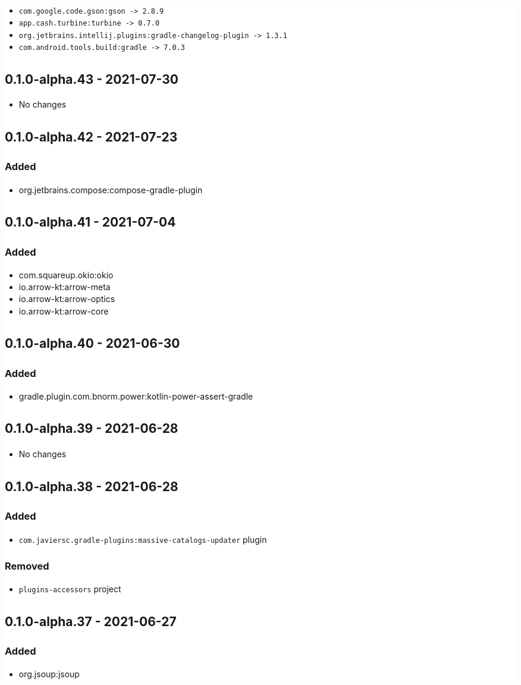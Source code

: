 - `com.google.code.gson:gson -> 2.8.9`
- `app.cash.turbine:turbine -> 0.7.0`
- `org.jetbrains.intellij.plugins:gradle-changelog-plugin -> 1.3.1`
- `com.android.tools.build:gradle -> 7.0.3`

## 0.1.0-alpha.43 - 2021-07-30

- No changes

## 0.1.0-alpha.42 - 2021-07-23

### Added

- org.jetbrains.compose:compose-gradle-plugin

## 0.1.0-alpha.41 - 2021-07-04

### Added

- com.squareup.okio:okio
- io.arrow-kt:arrow-meta
- io.arrow-kt:arrow-optics
- io.arrow-kt:arrow-core

## 0.1.0-alpha.40 - 2021-06-30

### Added

- gradle.plugin.com.bnorm.power:kotlin-power-assert-gradle

## 0.1.0-alpha.39 - 2021-06-28

- No changes

## 0.1.0-alpha.38 - 2021-06-28

### Added

- `com.javiersc.gradle-plugins:massive-catalogs-updater` plugin

### Removed

- `plugins-accessors` project

## 0.1.0-alpha.37 - 2021-06-27

### Added

- org.jsoup:jsoup
